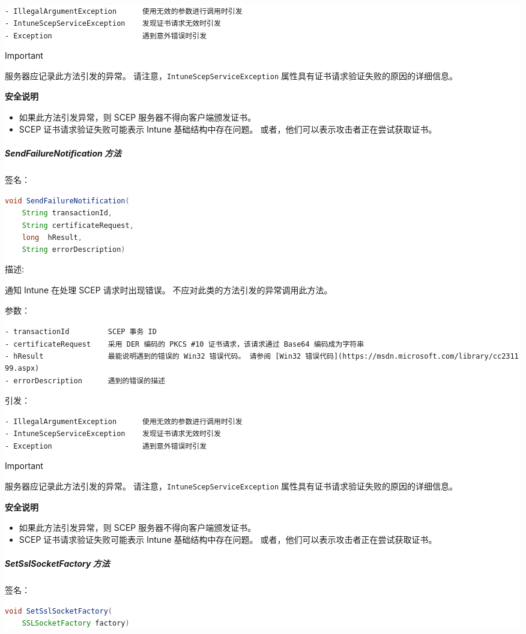     - IllegalArgumentException      使用无效的参数进行调用时引发
    - IntuneScepServiceException    发现证书请求无效时引发
    - Exception                     遇到意外错误时引发

> [!IMPORTANT]
> 服务器应记录此方法引发的异常。 请注意，`IntuneScepServiceException` 属性具有证书请求验证失败的原因的详细信息。

**安全说明**

  - 如果此方法引发异常，则 SCEP 服务器不得向客户端颁发证书。
  - SCEP 证书请求验证失败可能表示 Intune 基础结构中存在问题。 或者，他们可以表示攻击者正在尝试获取证书。

##### <a name="sendfailurenotification-method"></a>SendFailureNotification 方法

签名：

```java
void SendFailureNotification(
    String transactionId,
    String certificateRequest,
    long  hResult,
    String errorDescription)
```

描述:

通知 Intune 在处理 SCEP 请求时出现错误。 不应对此类的方法引发的异常调用此方法。

参数：

    - transactionId         SCEP 事务 ID
    - certificateRequest    采用 DER 编码的 PKCS #10 证书请求，该请求通过 Base64 编码成为字符串
    - hResult               最能说明遇到的错误的 Win32 错误代码。 请参阅 [Win32 错误代码](https://msdn.microsoft.com/library/cc231199.aspx)
    - errorDescription      遇到的错误的描述

引发：

    - IllegalArgumentException      使用无效的参数进行调用时引发
    - IntuneScepServiceException    发现证书请求无效时引发
    - Exception                     遇到意外错误时引发

> [!IMPORTANT]
> 服务器应记录此方法引发的异常。 请注意，`IntuneScepServiceException` 属性具有证书请求验证失败的原因的详细信息。

**安全说明**

  - 如果此方法引发异常，则 SCEP 服务器不得向客户端颁发证书。
  - SCEP 证书请求验证失败可能表示 Intune 基础结构中存在问题。 或者，他们可以表示攻击者正在尝试获取证书。

##### <a name="setsslsocketfactory-method"></a>SetSslSocketFactory 方法

签名：

```java
void SetSslSocketFactory(
    SSLSocketFactory factory)
```
